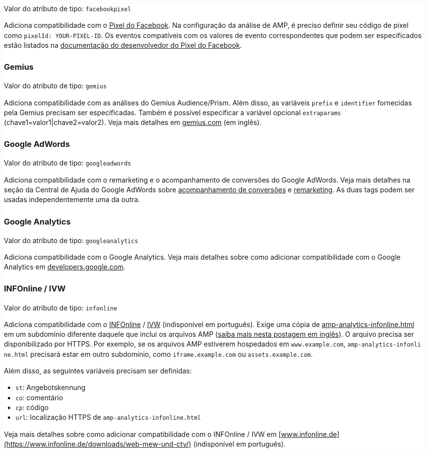 Valor do atributo de tipo: `facebookpixel`

Adiciona compatibilidade com o [Pixel do Facebook](https://www.facebook.com/business/a/facebook-pixel). Na configuração da análise de AMP, é preciso definir seu código de pixel como `pixelId: YOUR-PIXEL-ID`. Os eventos compatíveis com os valores de evento correspondentes que podem ser especificados estão listados na [documentação do desenvolvedor do Pixel do Facebook](https://developers.facebook.com/docs/ads-for-websites/pixel-events).

### Gemius

Valor do atributo de tipo: `gemius`

Adiciona compatibilidade com as análises do Gemius Audience/Prism. Além disso, as variáveis `prefix` e `identifier` fornecidas pela Gemius precisam ser especificadas. Também é possível especificar a variável opcional `extraparams` (chave1=valor1|chave2=valor2). Veja mais detalhes em [gemius.com](https://www.gemius.com) (em inglês).

### Google AdWords

Valor do atributo de tipo: `googleadwords`

Adiciona compatibilidade com o remarketing e o acompanhamento de conversões do Google AdWords. Veja mais detalhes na seção da Central de Ajuda do Google AdWords sobre [acompanhamento de conversões](https://support.google.com/adwords/answer/1722054?hl=pt-BR) e [remarketing](https://support.google.com/adwords/answer/2453998?hl=pt-BR). As duas tags podem ser usadas independentemente uma da outra.

### Google Analytics

Valor do atributo de tipo: `googleanalytics`

Adiciona compatibilidade com o Google Analytics. Veja mais detalhes sobre como adicionar compatibilidade com o Google Analytics em [developers.google.com](https://developers.google.com/analytics/devguides/collection/amp-analytics/).

### INFOnline / IVW

Valor do atributo de tipo: `infonline`

Adiciona compatibilidade com o [INFOnline](https://www.infonline.de) / [IVW](http://www.ivw.de) (indisponível em português). Exige uma cópia de [amp-analytics-infonline.html](https://3p.ampproject.net/custom/amp-analytics-infonline.html) em um subdomínio diferente daquele que inclui os arquivos AMP ([saiba mais nesta postagem em inglês](https://github.com/ampproject/amphtml/blob/master/spec/amp-iframe-origin-policy.md)). O arquivo precisa ser disponibilizado por HTTPS. Por exemplo, se os arquivos AMP estiverem hospedados em `www.example.com`, `amp-analytics-infonline.html` precisará estar em outro subdomínio, como `iframe.example.com` ou `assets.example.com`.

Além disso, as seguintes variáveis precisam ser definidas:

* `st`: Angebotskennung
* `co`: comentário
* `cp`: código
* `url`: localização HTTPS de `amp-analytics-infonline.html`

Veja mais detalhes sobre como adicionar compatibilidade com o INFOnline / IVW em [www.infonline.de](https://www.infonline.de/downloads/web-mew-und-ctv/) (indisponível em português).
